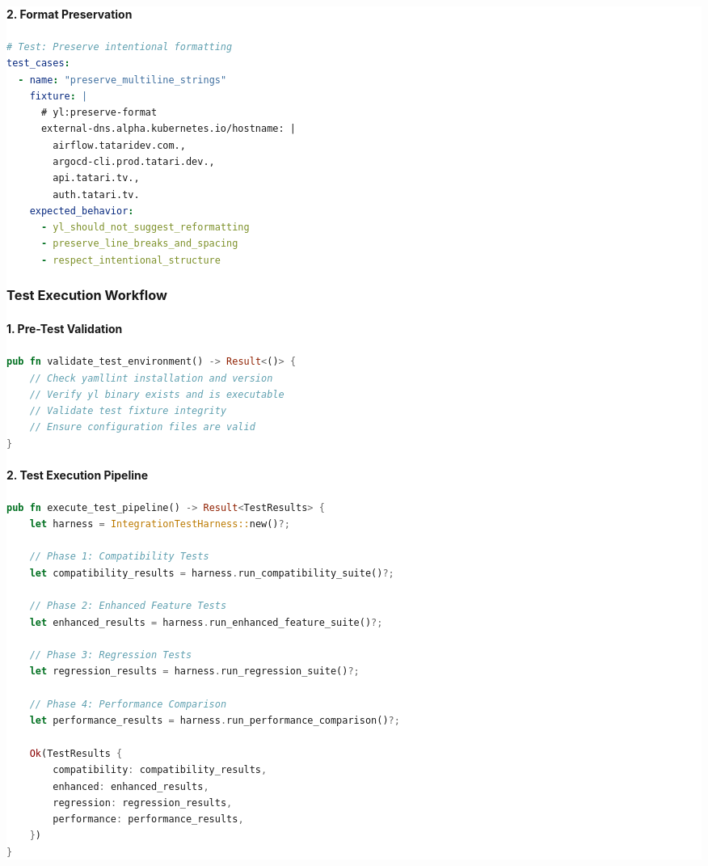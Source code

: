 #### 2. Format Preservation

```yaml
# Test: Preserve intentional formatting
test_cases:
  - name: "preserve_multiline_strings"
    fixture: |
      # yl:preserve-format
      external-dns.alpha.kubernetes.io/hostname: |
        airflow.tataridev.com.,
        argocd-cli.prod.tatari.dev.,
        api.tatari.tv.,
        auth.tatari.tv.
    expected_behavior:
      - yl_should_not_suggest_reformatting
      - preserve_line_breaks_and_spacing
      - respect_intentional_structure
```

### Test Execution Workflow

#### 1. Pre-Test Validation

```rust
pub fn validate_test_environment() -> Result<()> {
    // Check yamllint installation and version
    // Verify yl binary exists and is executable
    // Validate test fixture integrity
    // Ensure configuration files are valid
}
```

#### 2. Test Execution Pipeline

```rust
pub fn execute_test_pipeline() -> Result<TestResults> {
    let harness = IntegrationTestHarness::new()?;

    // Phase 1: Compatibility Tests
    let compatibility_results = harness.run_compatibility_suite()?;

    // Phase 2: Enhanced Feature Tests
    let enhanced_results = harness.run_enhanced_feature_suite()?;

    // Phase 3: Regression Tests
    let regression_results = harness.run_regression_suite()?;

    // Phase 4: Performance Comparison
    let performance_results = harness.run_performance_comparison()?;

    Ok(TestResults {
        compatibility: compatibility_results,
        enhanced: enhanced_results,
        regression: regression_results,
        performance: performance_results,
    })
}
```
